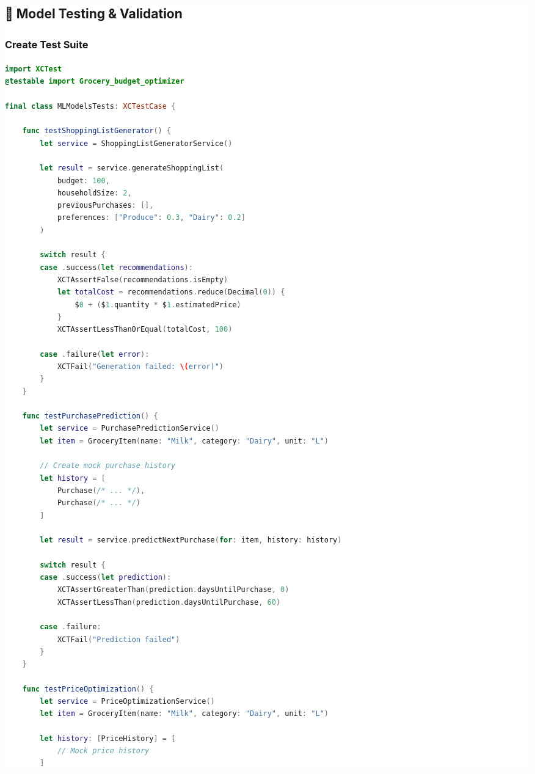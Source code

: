 
## 🧪 Model Testing & Validation

### Create Test Suite

```swift
import XCTest
@testable import Grocery_budget_optimizer

final class MLModelsTests: XCTestCase {

    func testShoppingListGenerator() {
        let service = ShoppingListGeneratorService()

        let result = service.generateShoppingList(
            budget: 100,
            householdSize: 2,
            previousPurchases: [],
            preferences: ["Produce": 0.3, "Dairy": 0.2]
        )

        switch result {
        case .success(let recommendations):
            XCTAssertFalse(recommendations.isEmpty)
            let totalCost = recommendations.reduce(Decimal(0)) {
                $0 + ($1.quantity * $1.estimatedPrice)
            }
            XCTAssertLessThanOrEqual(totalCost, 100)

        case .failure(let error):
            XCTFail("Generation failed: \(error)")
        }
    }

    func testPurchasePrediction() {
        let service = PurchasePredictionService()
        let item = GroceryItem(name: "Milk", category: "Dairy", unit: "L")

        // Create mock purchase history
        let history = [
            Purchase(/* ... */),
            Purchase(/* ... */)
        ]

        let result = service.predictNextPurchase(for: item, history: history)

        switch result {
        case .success(let prediction):
            XCTAssertGreaterThan(prediction.daysUntilPurchase, 0)
            XCTAssertLessThan(prediction.daysUntilPurchase, 60)

        case .failure:
            XCTFail("Prediction failed")
        }
    }

    func testPriceOptimization() {
        let service = PriceOptimizationService()
        let item = GroceryItem(name: "Milk", category: "Dairy", unit: "L")

        let history: [PriceHistory] = [
            // Mock price history
        ]
```